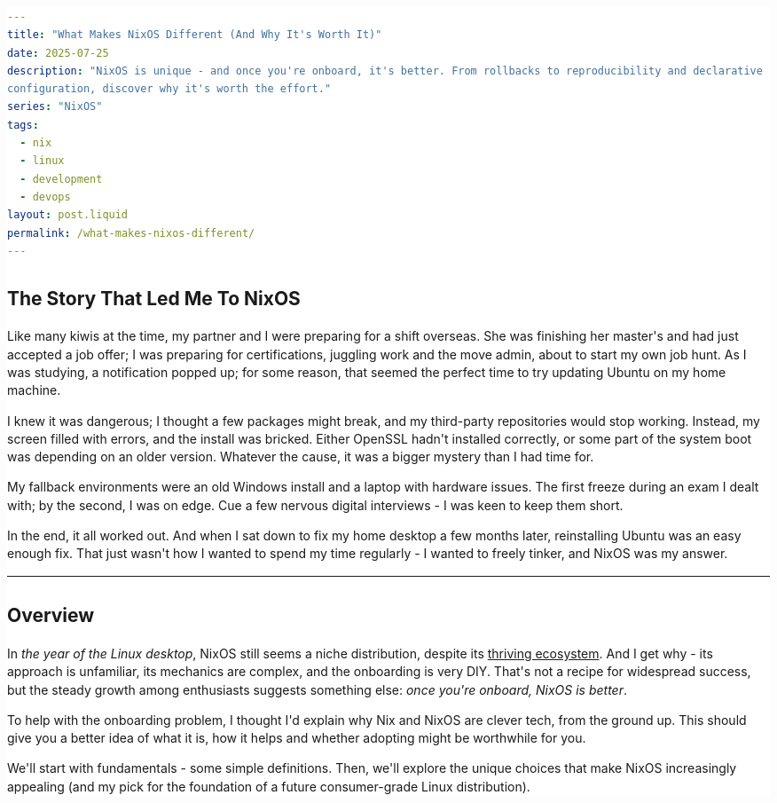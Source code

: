 ```yaml
---
title: "What Makes NixOS Different (And Why It's Worth It)"
date: 2025-07-25
description: "NixOS is unique - and once you're onboard, it's better. From rollbacks to reproducibility and declarative configuration, discover why it's worth the effort."
series: "NixOS"
tags:
  - nix
  - linux
  - development
  - devops
layout: post.liquid
permalink: /what-makes-nixos-different/
---
```


## The Story That Led Me To NixOS
Like many kiwis at the time, my partner and I were preparing for a shift overseas. She was finishing her master's and had just accepted a job offer; I was preparing for certifications, juggling work and the move admin, about to start my own job hunt. As I was studying, a notification popped up; for some reason, that seemed the perfect time to try updating Ubuntu on my home machine.

I knew it was dangerous; I thought a few packages might break, and my third-party repositories would stop working. Instead, my screen filled with errors, and the install was bricked. Either OpenSSL hadn't installed correctly, or some part of the system boot was depending on an older version. Whatever the cause, it was a bigger mystery than I had time for.

My fallback environments were an old Windows install and a laptop with hardware issues. The first freeze during an exam I dealt with; by the second, I was on edge. Cue a few nervous digital interviews - I was keen to keep them short.

In the end, it all worked out. And when I sat down to fix my home desktop a few months later, reinstalling Ubuntu was an easy enough fix. That just wasn't how I wanted to spend my time regularly - I wanted to freely tinker, and NixOS was my answer.

---

## Overview
In *the year of the Linux desktop*, NixOS still seems a niche distribution, despite its [thriving ecosystem](https://repology.org/repositories/statistics/total). And I get why - its approach is unfamiliar, its mechanics are complex, and the onboarding is very DIY. That's not a recipe for widespread success, but the steady growth among enthusiasts suggests something else: *once you're onboard, NixOS is better*.

To help with the onboarding problem, I thought I'd explain why Nix and NixOS are clever tech, from the ground up. This should give you a better idea of what it is, how it helps and whether adopting might be worthwhile for you.

We'll start with fundamentals - some simple definitions. Then, we'll explore the unique choices that make NixOS increasingly appealing (and my pick for the foundation of a future consumer-grade Linux distribution).
